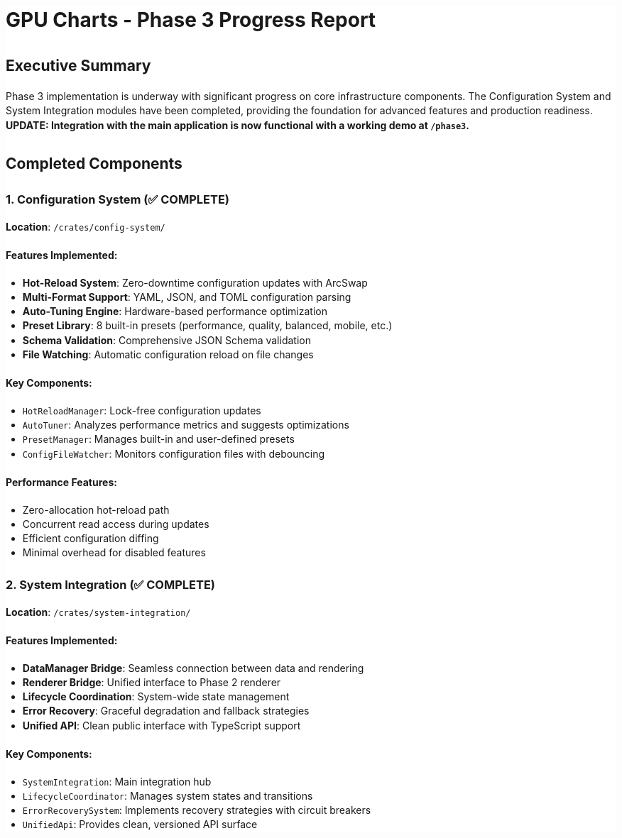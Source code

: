 # GPU Charts - Phase 3 Progress Report

## Executive Summary

Phase 3 implementation is underway with significant progress on core infrastructure components. The Configuration System and System Integration modules have been completed, providing the foundation for advanced features and production readiness. **UPDATE: Integration with the main application is now functional with a working demo at `/phase3`.**

## Completed Components

### 1. Configuration System (✅ COMPLETE)
**Location**: `/crates/config-system/`

#### Features Implemented:
- **Hot-Reload System**: Zero-downtime configuration updates with ArcSwap
- **Multi-Format Support**: YAML, JSON, and TOML configuration parsing
- **Auto-Tuning Engine**: Hardware-based performance optimization
- **Preset Library**: 8 built-in presets (performance, quality, balanced, mobile, etc.)
- **Schema Validation**: Comprehensive JSON Schema validation
- **File Watching**: Automatic configuration reload on file changes

#### Key Components:
- `HotReloadManager`: Lock-free configuration updates
- `AutoTuner`: Analyzes performance metrics and suggests optimizations
- `PresetManager`: Manages built-in and user-defined presets
- `ConfigFileWatcher`: Monitors configuration files with debouncing

#### Performance Features:
- Zero-allocation hot-reload path
- Concurrent read access during updates
- Efficient configuration diffing
- Minimal overhead for disabled features

### 2. System Integration (✅ COMPLETE)
**Location**: `/crates/system-integration/`

#### Features Implemented:
- **DataManager Bridge**: Seamless connection between data and rendering
- **Renderer Bridge**: Unified interface to Phase 2 renderer
- **Lifecycle Coordination**: System-wide state management
- **Error Recovery**: Graceful degradation and fallback strategies
- **Unified API**: Clean public interface with TypeScript support

#### Key Components:
- `SystemIntegration`: Main integration hub
- `LifecycleCoordinator`: Manages system states and transitions
- `ErrorRecoverySystem`: Implements recovery strategies with circuit breakers
- `UnifiedApi`: Provides clean, versioned API surface
